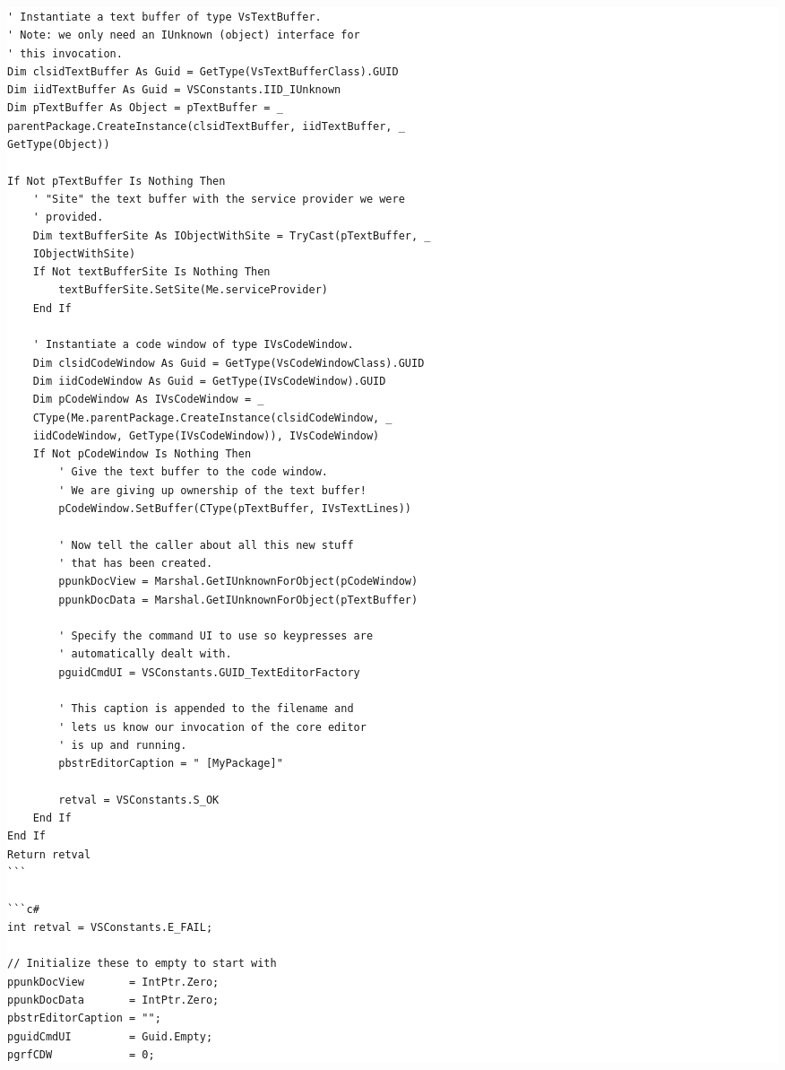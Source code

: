     ' Instantiate a text buffer of type VsTextBuffer.   
    ' Note: we only need an IUnknown (object) interface for   
    ' this invocation.   
    Dim clsidTextBuffer As Guid = GetType(VsTextBufferClass).GUID  
    Dim iidTextBuffer As Guid = VSConstants.IID_IUnknown  
    Dim pTextBuffer As Object = pTextBuffer = _  
    parentPackage.CreateInstance(clsidTextBuffer, iidTextBuffer, _  
    GetType(Object))  
  
    If Not pTextBuffer Is Nothing Then  
        ' "Site" the text buffer with the service provider we were   
        ' provided.   
        Dim textBufferSite As IObjectWithSite = TryCast(pTextBuffer, _  
        IObjectWithSite)  
        If Not textBufferSite Is Nothing Then  
            textBufferSite.SetSite(Me.serviceProvider)  
        End If  
  
        ' Instantiate a code window of type IVsCodeWindow.   
        Dim clsidCodeWindow As Guid = GetType(VsCodeWindowClass).GUID  
        Dim iidCodeWindow As Guid = GetType(IVsCodeWindow).GUID  
        Dim pCodeWindow As IVsCodeWindow = _  
        CType(Me.parentPackage.CreateInstance(clsidCodeWindow, _  
        iidCodeWindow, GetType(IVsCodeWindow)), IVsCodeWindow)  
        If Not pCodeWindow Is Nothing Then  
            ' Give the text buffer to the code window.   
            ' We are giving up ownership of the text buffer!   
            pCodeWindow.SetBuffer(CType(pTextBuffer, IVsTextLines))  
  
            ' Now tell the caller about all this new stuff   
            ' that has been created.   
            ppunkDocView = Marshal.GetIUnknownForObject(pCodeWindow)  
            ppunkDocData = Marshal.GetIUnknownForObject(pTextBuffer)  
  
            ' Specify the command UI to use so keypresses are   
            ' automatically dealt with.   
            pguidCmdUI = VSConstants.GUID_TextEditorFactory  
  
            ' This caption is appended to the filename and   
            ' lets us know our invocation of the core editor   
            ' is up and running.   
            pbstrEditorCaption = " [MyPackage]"  
  
            retval = VSConstants.S_OK  
        End If  
    End If  
    Return retval  
    ```  
  
    ```c#  
    int retval = VSConstants.E_FAIL;  
  
    // Initialize these to empty to start with  
    ppunkDocView       = IntPtr.Zero;  
    ppunkDocData       = IntPtr.Zero;  
    pbstrEditorCaption = "";  
    pguidCmdUI         = Guid.Empty;   
    pgrfCDW            = 0;  
  